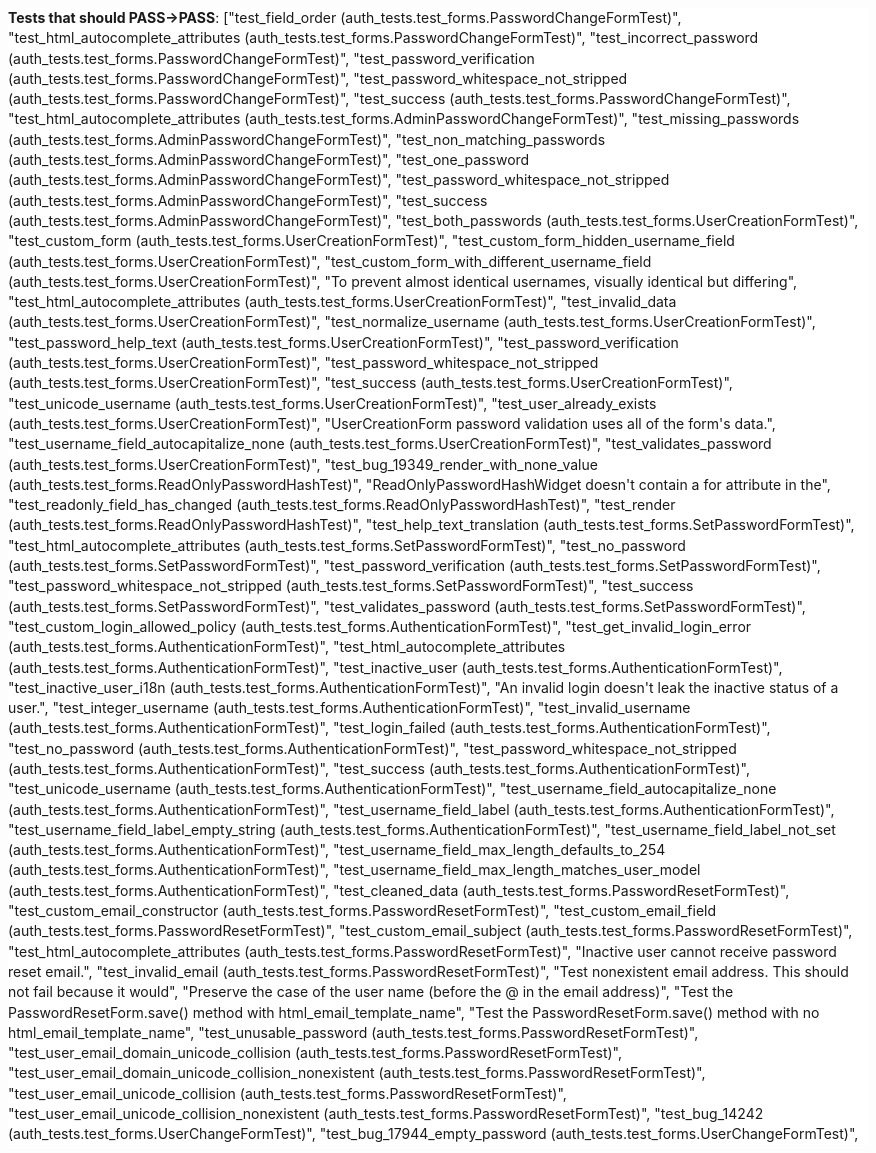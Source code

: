 **Tests that should PASS→PASS**:
["test_field_order (auth_tests.test_forms.PasswordChangeFormTest)", "test_html_autocomplete_attributes (auth_tests.test_forms.PasswordChangeFormTest)", "test_incorrect_password (auth_tests.test_forms.PasswordChangeFormTest)", "test_password_verification (auth_tests.test_forms.PasswordChangeFormTest)", "test_password_whitespace_not_stripped (auth_tests.test_forms.PasswordChangeFormTest)", "test_success (auth_tests.test_forms.PasswordChangeFormTest)", "test_html_autocomplete_attributes (auth_tests.test_forms.AdminPasswordChangeFormTest)", "test_missing_passwords (auth_tests.test_forms.AdminPasswordChangeFormTest)", "test_non_matching_passwords (auth_tests.test_forms.AdminPasswordChangeFormTest)", "test_one_password (auth_tests.test_forms.AdminPasswordChangeFormTest)", "test_password_whitespace_not_stripped (auth_tests.test_forms.AdminPasswordChangeFormTest)", "test_success (auth_tests.test_forms.AdminPasswordChangeFormTest)", "test_both_passwords (auth_tests.test_forms.UserCreationFormTest)", "test_custom_form (auth_tests.test_forms.UserCreationFormTest)", "test_custom_form_hidden_username_field (auth_tests.test_forms.UserCreationFormTest)", "test_custom_form_with_different_username_field (auth_tests.test_forms.UserCreationFormTest)", "To prevent almost identical usernames, visually identical but differing", "test_html_autocomplete_attributes (auth_tests.test_forms.UserCreationFormTest)", "test_invalid_data (auth_tests.test_forms.UserCreationFormTest)", "test_normalize_username (auth_tests.test_forms.UserCreationFormTest)", "test_password_help_text (auth_tests.test_forms.UserCreationFormTest)", "test_password_verification (auth_tests.test_forms.UserCreationFormTest)", "test_password_whitespace_not_stripped (auth_tests.test_forms.UserCreationFormTest)", "test_success (auth_tests.test_forms.UserCreationFormTest)", "test_unicode_username (auth_tests.test_forms.UserCreationFormTest)", "test_user_already_exists (auth_tests.test_forms.UserCreationFormTest)", "UserCreationForm password validation uses all of the form's data.", "test_username_field_autocapitalize_none (auth_tests.test_forms.UserCreationFormTest)", "test_validates_password (auth_tests.test_forms.UserCreationFormTest)", "test_bug_19349_render_with_none_value (auth_tests.test_forms.ReadOnlyPasswordHashTest)", "ReadOnlyPasswordHashWidget doesn't contain a for attribute in the", "test_readonly_field_has_changed (auth_tests.test_forms.ReadOnlyPasswordHashTest)", "test_render (auth_tests.test_forms.ReadOnlyPasswordHashTest)", "test_help_text_translation (auth_tests.test_forms.SetPasswordFormTest)", "test_html_autocomplete_attributes (auth_tests.test_forms.SetPasswordFormTest)", "test_no_password (auth_tests.test_forms.SetPasswordFormTest)", "test_password_verification (auth_tests.test_forms.SetPasswordFormTest)", "test_password_whitespace_not_stripped (auth_tests.test_forms.SetPasswordFormTest)", "test_success (auth_tests.test_forms.SetPasswordFormTest)", "test_validates_password (auth_tests.test_forms.SetPasswordFormTest)", "test_custom_login_allowed_policy (auth_tests.test_forms.AuthenticationFormTest)", "test_get_invalid_login_error (auth_tests.test_forms.AuthenticationFormTest)", "test_html_autocomplete_attributes (auth_tests.test_forms.AuthenticationFormTest)", "test_inactive_user (auth_tests.test_forms.AuthenticationFormTest)", "test_inactive_user_i18n (auth_tests.test_forms.AuthenticationFormTest)", "An invalid login doesn't leak the inactive status of a user.", "test_integer_username (auth_tests.test_forms.AuthenticationFormTest)", "test_invalid_username (auth_tests.test_forms.AuthenticationFormTest)", "test_login_failed (auth_tests.test_forms.AuthenticationFormTest)", "test_no_password (auth_tests.test_forms.AuthenticationFormTest)", "test_password_whitespace_not_stripped (auth_tests.test_forms.AuthenticationFormTest)", "test_success (auth_tests.test_forms.AuthenticationFormTest)", "test_unicode_username (auth_tests.test_forms.AuthenticationFormTest)", "test_username_field_autocapitalize_none (auth_tests.test_forms.AuthenticationFormTest)", "test_username_field_label (auth_tests.test_forms.AuthenticationFormTest)", "test_username_field_label_empty_string (auth_tests.test_forms.AuthenticationFormTest)", "test_username_field_label_not_set (auth_tests.test_forms.AuthenticationFormTest)", "test_username_field_max_length_defaults_to_254 (auth_tests.test_forms.AuthenticationFormTest)", "test_username_field_max_length_matches_user_model (auth_tests.test_forms.AuthenticationFormTest)", "test_cleaned_data (auth_tests.test_forms.PasswordResetFormTest)", "test_custom_email_constructor (auth_tests.test_forms.PasswordResetFormTest)", "test_custom_email_field (auth_tests.test_forms.PasswordResetFormTest)", "test_custom_email_subject (auth_tests.test_forms.PasswordResetFormTest)", "test_html_autocomplete_attributes (auth_tests.test_forms.PasswordResetFormTest)", "Inactive user cannot receive password reset email.", "test_invalid_email (auth_tests.test_forms.PasswordResetFormTest)", "Test nonexistent email address. This should not fail because it would", "Preserve the case of the user name (before the @ in the email address)", "Test the PasswordResetForm.save() method with html_email_template_name", "Test the PasswordResetForm.save() method with no html_email_template_name", "test_unusable_password (auth_tests.test_forms.PasswordResetFormTest)", "test_user_email_domain_unicode_collision (auth_tests.test_forms.PasswordResetFormTest)", "test_user_email_domain_unicode_collision_nonexistent (auth_tests.test_forms.PasswordResetFormTest)", "test_user_email_unicode_collision (auth_tests.test_forms.PasswordResetFormTest)", "test_user_email_unicode_collision_nonexistent (auth_tests.test_forms.PasswordResetFormTest)", "test_bug_14242 (auth_tests.test_forms.UserChangeFormTest)", "test_bug_17944_empty_password (auth_tests.test_forms.UserChangeFormTest)",